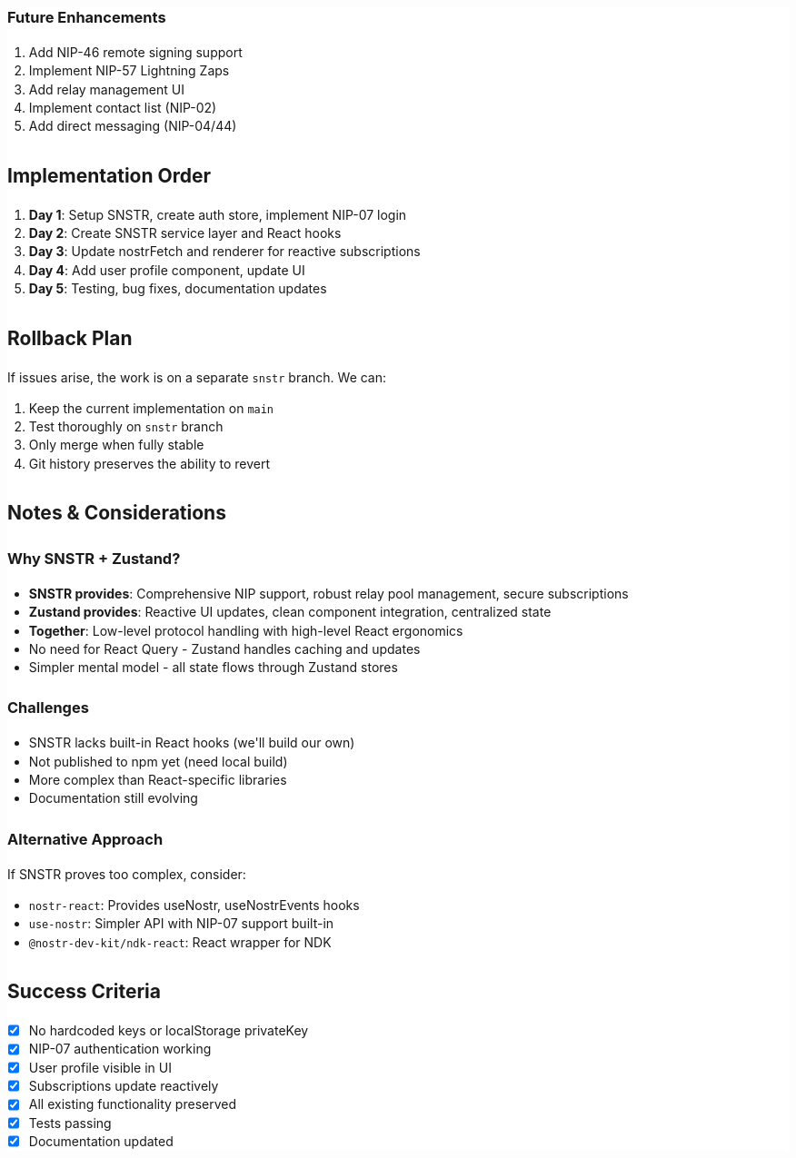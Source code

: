 ### Future Enhancements
1. Add NIP-46 remote signing support
2. Implement NIP-57 Lightning Zaps
3. Add relay management UI
4. Implement contact list (NIP-02)
5. Add direct messaging (NIP-04/44)

## Implementation Order

1. **Day 1**: Setup SNSTR, create auth store, implement NIP-07 login
2. **Day 2**: Create SNSTR service layer and React hooks
3. **Day 3**: Update nostrFetch and renderer for reactive subscriptions
4. **Day 4**: Add user profile component, update UI
5. **Day 5**: Testing, bug fixes, documentation updates

## Rollback Plan
If issues arise, the work is on a separate `snstr` branch. We can:
1. Keep the current implementation on `main`
2. Test thoroughly on `snstr` branch
3. Only merge when fully stable
4. Git history preserves the ability to revert

## Notes & Considerations

### Why SNSTR + Zustand?
- **SNSTR provides**: Comprehensive NIP support, robust relay pool management, secure subscriptions
- **Zustand provides**: Reactive UI updates, clean component integration, centralized state
- **Together**: Low-level protocol handling with high-level React ergonomics
- No need for React Query - Zustand handles caching and updates
- Simpler mental model - all state flows through Zustand stores

### Challenges
- SNSTR lacks built-in React hooks (we'll build our own)
- Not published to npm yet (need local build)
- More complex than React-specific libraries
- Documentation still evolving

### Alternative Approach
If SNSTR proves too complex, consider:
- `nostr-react`: Provides useNostr, useNostrEvents hooks
- `use-nostr`: Simpler API with NIP-07 support built-in
- `@nostr-dev-kit/ndk-react`: React wrapper for NDK

## Success Criteria
- [x] No hardcoded keys or localStorage privateKey
- [x] NIP-07 authentication working
- [x] User profile visible in UI
- [x] Subscriptions update reactively
- [x] All existing functionality preserved
- [x] Tests passing
- [x] Documentation updated